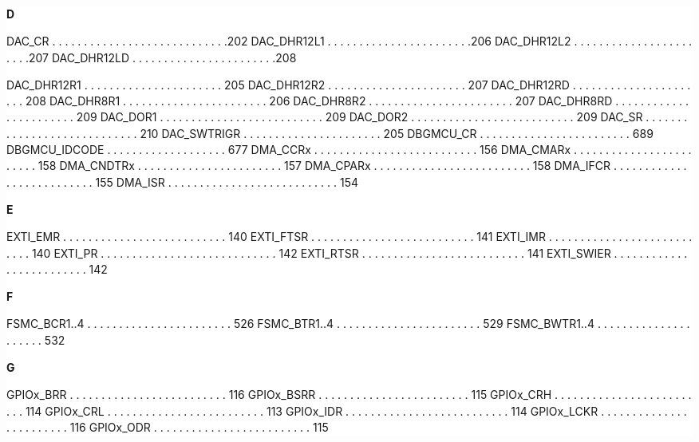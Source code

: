 
**D**


DAC_CR . . . . . . . . . . . . . . . . . . . . . . . . . . . .202
DAC_DHR12L1 . . . . . . . . . . . . . . . . . . . . . . .206
DAC_DHR12L2 . . . . . . . . . . . . . . . . . . . . . . .207
DAC_DHR12LD . . . . . . . . . . . . . . . . . . . . . . .208



DAC_DHR12R1 . . . . . . . . . . . . . . . . . . . . . . 205
DAC_DHR12R2 . . . . . . . . . . . . . . . . . . . . . . 207
DAC_DHR12RD . . . . . . . . . . . . . . . . . . . . . . 208
DAC_DHR8R1 . . . . . . . . . . . . . . . . . . . . . . . 206
DAC_DHR8R2 . . . . . . . . . . . . . . . . . . . . . . . 207
DAC_DHR8RD . . . . . . . . . . . . . . . . . . . . . . . 209
DAC_DOR1 . . . . . . . . . . . . . . . . . . . . . . . . . . 209
DAC_DOR2 . . . . . . . . . . . . . . . . . . . . . . . . . . 209
DAC_SR . . . . . . . . . . . . . . . . . . . . . . . . . . . . 210
DAC_SWTRIGR . . . . . . . . . . . . . . . . . . . . . . 205
DBGMCU_CR . . . . . . . . . . . . . . . . . . . . . . . . 689
DBGMCU_IDCODE . . . . . . . . . . . . . . . . . . . 677
DMA_CCRx . . . . . . . . . . . . . . . . . . . . . . . . . . 156
DMA_CMARx . . . . . . . . . . . . . . . . . . . . . . . . 158
DMA_CNDTRx . . . . . . . . . . . . . . . . . . . . . . . 157
DMA_CPARx . . . . . . . . . . . . . . . . . . . . . . . . . 158
DMA_IFCR . . . . . . . . . . . . . . . . . . . . . . . . . . 155
DMA_ISR . . . . . . . . . . . . . . . . . . . . . . . . . . . 154


**E**


EXTI_EMR . . . . . . . . . . . . . . . . . . . . . . . . . . 140
EXTI_FTSR . . . . . . . . . . . . . . . . . . . . . . . . . . 141
EXTI_IMR . . . . . . . . . . . . . . . . . . . . . . . . . . . 140
EXTI_PR . . . . . . . . . . . . . . . . . . . . . . . . . . . . 142
EXTI_RTSR . . . . . . . . . . . . . . . . . . . . . . . . . . 141
EXTI_SWIER . . . . . . . . . . . . . . . . . . . . . . . . . 142


**F**


FSMC_BCR1..4 . . . . . . . . . . . . . . . . . . . . . . . 526
FSMC_BTR1..4 . . . . . . . . . . . . . . . . . . . . . . . 529
FSMC_BWTR1..4 . . . . . . . . . . . . . . . . . . . . . 532


**G**


GPIOx_BRR . . . . . . . . . . . . . . . . . . . . . . . . . 116
GPIOx_BSRR . . . . . . . . . . . . . . . . . . . . . . . . 115
GPIOx_CRH . . . . . . . . . . . . . . . . . . . . . . . . . 114
GPIOx_CRL . . . . . . . . . . . . . . . . . . . . . . . . . 113
GPIOx_IDR . . . . . . . . . . . . . . . . . . . . . . . . . . 114
GPIOx_LCKR . . . . . . . . . . . . . . . . . . . . . . . . 116
GPIOx_ODR . . . . . . . . . . . . . . . . . . . . . . . . . 115
